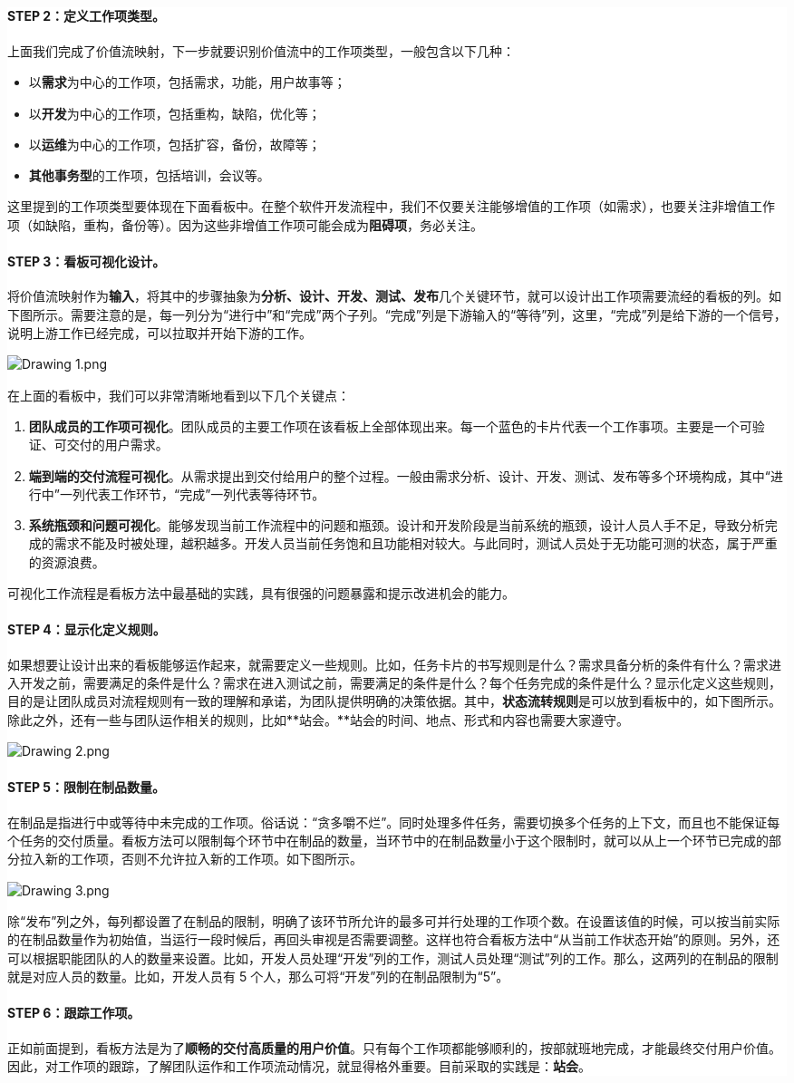 #### STEP 2：定义工作项类型。

上面我们完成了价值流映射，下一步就要识别价值流中的工作项类型，一般包含以下几种：

-   以**需求**为中心的工作项，包括需求，功能，用户故事等；
    
-   以**开发**为中心的工作项，包括重构，缺陷，优化等；
    
-   以**运维**为中心的工作项，包括扩容，备份，故障等；
    
-   **其他事务型**的工作项，包括培训，会议等。
    

这里提到的工作项类型要体现在下面看板中。在整个软件开发流程中，我们不仅要关注能够增值的工作项（如需求），也要关注非增值工作项（如缺陷，重构，备份等）。因为这些非增值工作项可能会成为**阻碍项**，务必关注。

#### STEP 3：看板可视化设计。

将价值流映射作为**输入**，将其中的步骤抽象为**分析、设计、开发、测试、发布**几个关键环节，就可以设计出工作项需要流经的看板的列。如下图所示。需要注意的是，每一列分为“进行中”和“完成”两个子列。“完成”列是下游输入的“等待”列，这里，“完成”列是给下游的一个信号，说明上游工作已经完成，可以拉取并开始下游的工作。

![Drawing 1.png](https://s0.lgstatic.com/i/image/M00/75/35/Ciqc1F_HZDiACuoCAABq_X2w9Ps890.png)

在上面的看板中，我们可以非常清晰地看到以下几个关键点：

1.  **团队成员的工作项可视化**。团队成员的主要工作项在该看板上全部体现出来。每一个蓝色的卡片代表一个工作事项。主要是一个可验证、可交付的用户需求。
    
2.  **端到端的交付流程可视化**。从需求提出到交付给用户的整个过程。一般由需求分析、设计、开发、测试、发布等多个环境构成，其中“进行中”一列代表工作环节，“完成”一列代表等待环节。
    
3.  **系统瓶颈和问题可视化**。能够发现当前工作流程中的问题和瓶颈。设计和开发阶段是当前系统的瓶颈，设计人员人手不足，导致分析完成的需求不能及时被处理，越积越多。开发人员当前任务饱和且功能相对较大。与此同时，测试人员处于无功能可测的状态，属于严重的资源浪费。
    

可视化工作流程是看板方法中最基础的实践，具有很强的问题暴露和提示改进机会的能力。

#### STEP 4：显示化定义规则。

如果想要让设计出来的看板能够运作起来，就需要定义一些规则。比如，任务卡片的书写规则是什么？需求具备分析的条件有什么？需求进入开发之前，需要满足的条件是什么？需求在进入测试之前，需要满足的条件是什么？每个任务完成的条件是什么？显示化定义这些规则，目的是让团队成员对流程规则有一致的理解和承诺，为团队提供明确的决策依据。其中，**状态流转规则**是可以放到看板中的，如下图所示。除此之外，还有一些与团队运作相关的规则，比如\*\*站会。\*\*站会的时间、地点、形式和内容也需要大家遵守。

![Drawing 2.png](https://s0.lgstatic.com/i/image/M00/75/41/CgqCHl_HZECAYkzPAABs4Qgv-oQ645.png)

#### STEP 5：限制在制品数量。

在制品是指进行中或等待中未完成的工作项。俗话说：“贪多嚼不烂”。同时处理多件任务，需要切换多个任务的上下文，而且也不能保证每个任务的交付质量。看板方法可以限制每个环节中在制品的数量，当环节中的在制品数量小于这个限制时，就可以从上一个环节已完成的部分拉入新的工作项，否则不允许拉入新的工作项。如下图所示。

![Drawing 3.png](https://s0.lgstatic.com/i/image/M00/75/35/Ciqc1F_HZEaAITGEAABt2FUBr7k676.png)

除“发布”列之外，每列都设置了在制品的限制，明确了该环节所允许的最多可并行处理的工作项个数。在设置该值的时候，可以按当前实际的在制品数量作为初始值，当运行一段时候后，再回头审视是否需要调整。这样也符合看板方法中“从当前工作状态开始”的原则。另外，还可以根据职能团队的人的数量来设置。比如，开发人员处理“开发”列的工作，测试人员处理“测试”列的工作。那么，这两列的在制品的限制就是对应人员的数量。比如，开发人员有 5 个人，那么可将“开发”列的在制品限制为“5”。

#### STEP 6：跟踪工作项。

正如前面提到，看板方法是为了**顺畅的交付高质量的用户价值**。只有每个工作项都能够顺利的，按部就班地完成，才能最终交付用户价值。因此，对工作项的跟踪，了解团队运作和工作项流动情况，就显得格外重要。目前采取的实践是：**站会**。
